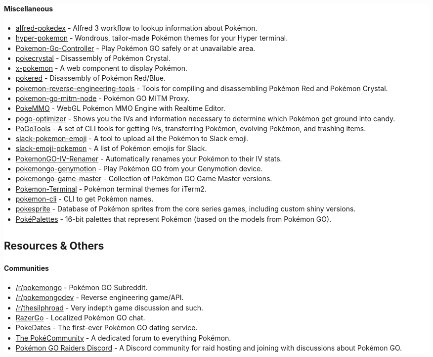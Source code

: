 #### Miscellaneous

*   [alfred-pokedex](https://github.com/vutran/alfred-pokedex) - Alfred 3 workflow to lookup information about Pokémon.
*   [hyper-pokemon](https://github.com/hyper-pokemon/hyper-pokemon) - Wondrous, tailor-made Pokémon themes for your Hyper terminal.
*   [Pokemon-Go-Controller](https://github.com/kahopoon/Pokemon-Go-Controller) - Play Pokémon GO safely or at unavailable area.
*   [pokecrystal](https://github.com/pret/pokecrystal) - Disassembly of Pokémon Crystal.
*   [x-pokemon](https://github.com/passy/x-pokemon) - A web component to display Pokémon.
*   [pokered](https://github.com/pret/pokered) - Disassembly of Pokémon Red/Blue.
*   [pokemon-reverse-engineering-tools](https://github.com/pret/pokemon-reverse-engineering-tools) - Tools for compiling and disassembling Pokémon Red and Pokémon Crystal.
*   [pokemon-go-mitm-node](https://github.com/rastapasta/pokemon-go-mitm-node) - Pokémon GO MITM Proxy.
*   [PokeMMO](https://github.com/maierfelix/PokeMMO) - WebGL Pokémon MMO Engine with Realtime Editor.
*   [pogo-optimizer](https://github.com/justinleewells/pogo-optimizer) - Shows you the IVs and information necessary to determine which Pokémon get ground into candy.
*   [PoGoTools](https://github.com/nelsyeung/PoGoTools) - A set of CLI tools for getting IVs, transferring Pokémon, evolving Pokémon, and trashing items.
*   [slack-pokemon-emoji](https://github.com/fraserxu/slack-pokemon-emoji) - A tool to upload all the Pokémon to Slack emoji.
*   [slack-emoji-pokemon](https://github.com/Templarian/slack-emoji-pokemon) - A list of Pokémon emojis for Slack.
*   [PokemonGO-IV-Renamer](https://github.com/Boren/PokemonGO-IV-Renamer) - Automatically renames your Pokémon to their IV stats.
*   [pokemongo-genymotion](https://github.com/jlobos/pokemongo-genymotion) - Play Pokémon GO from your Genymotion device.
*   [pokemongo-game-master](https://github.com/BrunnerLivio/pokemongo-game-master) - Collection of Pokémon GO Game Master versions.
*   [Pokemon-Terminal](https://github.com/LazoCoder/Pokemon-Terminal) - Pokémon terminal themes for iTerm2.
*   [pokemon-cli](https://github.com/sindresorhus/pokemon-cli) - CLI to get Pokémon names.
*   [pokesprite](https://github.com/msikma/pokesprite) - Database of Pokémon sprites from the core series games, including custom shiny versions.
*   [PokéPalettes](https://github.com/BarryMode/pokepalettes) - 16-bit palettes that represent Pokémon (based on the models from Pokémon GO).

## Resources & Others

#### Communities

*   [/r/pokemongo](https://www.reddit.com/r/pokemongo/) - Pokémon GO Subreddit.
*   [/r/pokemongodev](https://www.reddit.com/r/pokemongodev) - Reverse engineering game/API.
*   [/r/thesilphroad](https://www.reddit.com/r/thesilphroad) - Very indepth game discussion and such.
*   [RazerGo](https://go.razerzone.com/) - Localized Pokémon GO chat.
*   [PokeDates](https://www.projectfixup.com/pokedates/) - The first-ever Pokémon GO dating service.
*   [The PokéCommunity](https://www.pokecommunity.com/index.php) - A dedicated forum to everything Pokémon.
*   [Pokémon GO Raiders Discord](https://www.pogoraiders.gg/discord) - A Discord community for raid hosting and joining with discussions about Pokémon GO.
